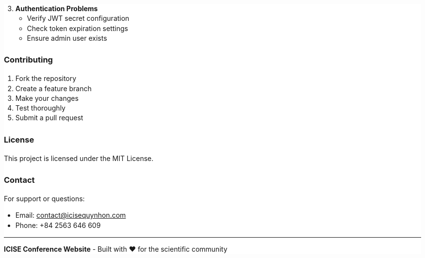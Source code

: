 3. **Authentication Problems**
   - Verify JWT secret configuration
   - Check token expiration settings
   - Ensure admin user exists

### Contributing
1. Fork the repository
2. Create a feature branch
3. Make your changes
4. Test thoroughly
5. Submit a pull request

### License
This project is licensed under the MIT License.

### Contact
For support or questions:
- Email: contact@icisequynhon.com
- Phone: +84 2563 646 609

---

**ICISE Conference Website** - Built with ❤️ for the scientific community



